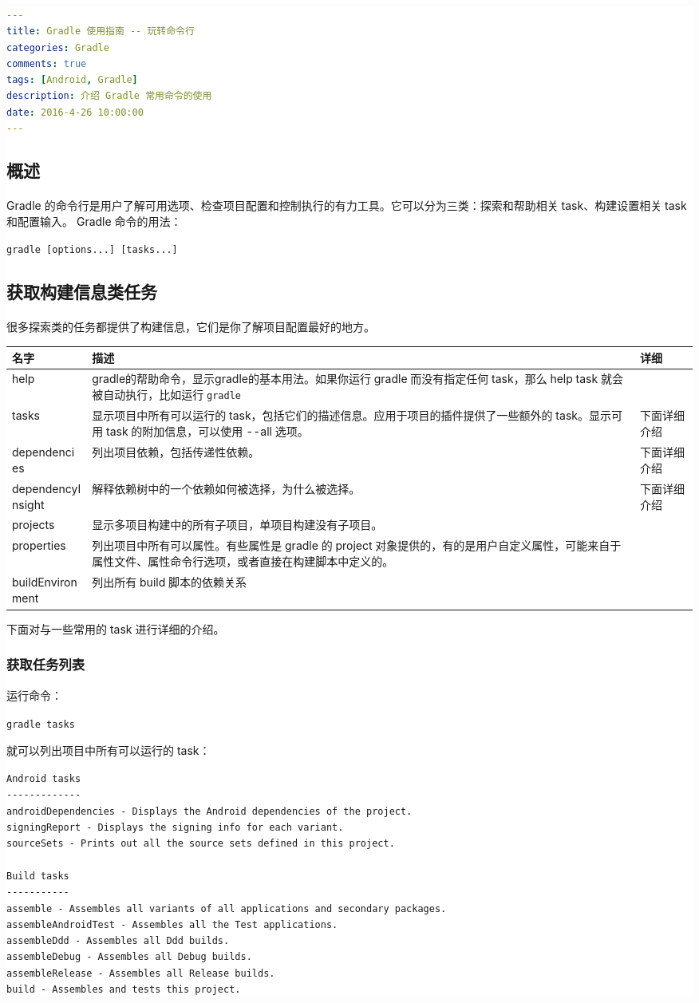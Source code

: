 ```yaml
---
title: Gradle 使用指南 -- 玩转命令行
categories: Gradle
comments: true
tags: [Android, Gradle]
description: 介绍 Gradle 常用命令的使用
date: 2016-4-26 10:00:00
---
```


## 概述

Gradle 的命令行是用户了解可用选项、检查项目配置和控制执行的有力工具。它可以分为三类：探索和帮助相关 task、构建设置相关 task 和配置输入。
Gradle 命令的用法：

```
gradle [options...] [tasks...]
```

## 获取构建信息类任务

很多探索类的任务都提供了构建信息，它们是你了解项目配置最好的地方。

| 名字 | 描述 | 详细 |
|:-------------|:-------------|:---------|
| help | gradle的帮助命令，显示gradle的基本用法。如果你运行 gradle 而没有指定任何 task，那么 help task 就会被自动执行，比如运行 `gradle` |  |
| tasks | 显示项目中所有可以运行的 task，包括它们的描述信息。应用于项目的插件提供了一些额外的 task。显示可用 task 的附加信息，可以使用 --all 选项。 | 下面详细介绍 |
| dependencies | 列出项目依赖，包括传递性依赖。 | 下面详细介绍 |
| dependencyInsight | 解释依赖树中的一个依赖如何被选择，为什么被选择。 | 下面详细介绍 |
| projects | 显示多项目构建中的所有子项目，单项目构建没有子项目。 |  |
| properties | 列出项目中所有可以属性。有些属性是 gradle 的 project 对象提供的，有的是用户自定义属性，可能来自于属性文件、属性命令行选项，或者直接在构建脚本中定义的。 |  |
| buildEnvironment | 列出所有 build 脚本的依赖关系 |  |



下面对与一些常用的 task 进行详细的介绍。

### 获取任务列表

运行命令：

```
gradle tasks
```

就可以列出项目中所有可以运行的 task：

```
Android tasks
-------------
androidDependencies - Displays the Android dependencies of the project.
signingReport - Displays the signing info for each variant.
sourceSets - Prints out all the source sets defined in this project.

Build tasks
-----------
assemble - Assembles all variants of all applications and secondary packages.
assembleAndroidTest - Assembles all the Test applications.
assembleDdd - Assembles all Ddd builds.
assembleDebug - Assembles all Debug builds.
assembleRelease - Assembles all Release builds.
build - Assembles and tests this project.
```